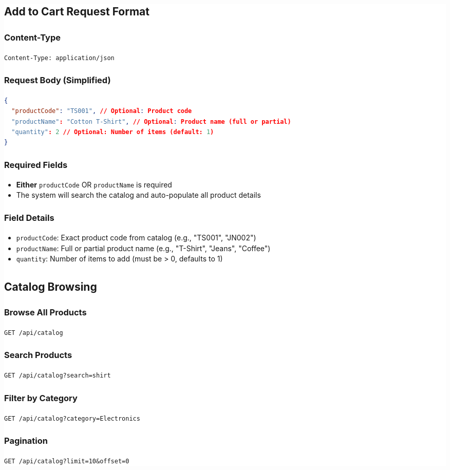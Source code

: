 ## Add to Cart Request Format

### Content-Type

```
Content-Type: application/json
```

### Request Body (Simplified)

```json
{
  "productCode": "TS001", // Optional: Product code
  "productName": "Cotton T-Shirt", // Optional: Product name (full or partial)
  "quantity": 2 // Optional: Number of items (default: 1)
}
```

### Required Fields

- **Either** `productCode` OR `productName` is required
- The system will search the catalog and auto-populate all product details

### Field Details

- `productCode`: Exact product code from catalog (e.g., "TS001", "JN002")
- `productName`: Full or partial product name (e.g., "T-Shirt", "Jeans", "Coffee")
- `quantity`: Number of items to add (must be > 0, defaults to 1)

## Catalog Browsing

### Browse All Products

```
GET /api/catalog
```

### Search Products

```
GET /api/catalog?search=shirt
```

### Filter by Category

```
GET /api/catalog?category=Electronics
```

### Pagination

```
GET /api/catalog?limit=10&offset=0
```
